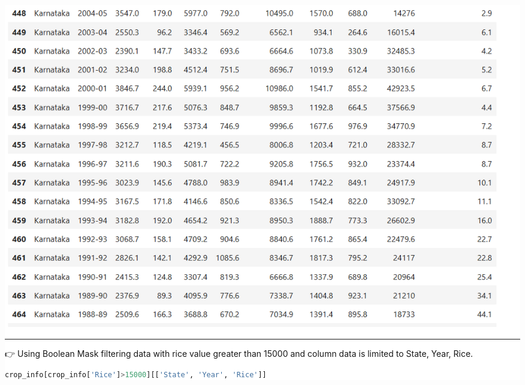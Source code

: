 ![output](./images/output_22.png)

---

:point_right: Using Boolean Mask filtering data with rice value greater than 15000 and column data is limited to State, Year, Rice.

```python
crop_info[crop_info['Rice']>15000][['State', 'Year', 'Rice']]

```

